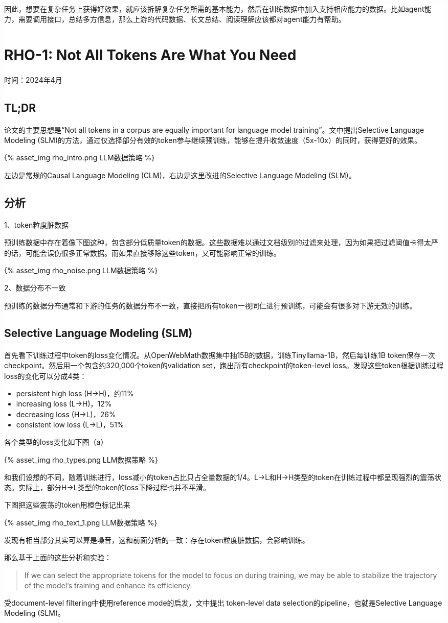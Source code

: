 因此，想要在复杂任务上获得好效果，就应该拆解复杂任务所需的基本能力，然后在训练数据中加入支持相应能力的数据。比如agent能力，需要调用接口，总结多方信息，那么上游的代码数据、长文总结、阅读理解应该都对agent能力有帮助。  

# RHO-1: Not All Tokens Are What You Need  

时间：2024年4月  

## TL;DR  

论文的主要思想是“Not all tokens in a corpus are equally important for language model training”。文中提出Selective Language Modeling (SLM)的方法，通过仅选择部分有效的token参与继续预训练，能够在提升收敛速度（5x-10x）的同时，获得更好的效果。  

{% asset_img rho_intro.png LLM数据策略 %}  

左边是常规的Causal Language Modeling (CLM)，右边是这里改进的Selective Language Modeling (SLM)。  

## 分析  

1、token粒度脏数据  

预训练数据中存在着像下图这种，包含部分低质量token的数据。这些数据难以通过文档级别的过滤来处理，因为如果把过滤阈值卡得太严的话，可能会误伤很多正常数据。而如果直接移除这些token，又可能影响正常的训练。  

{% asset_img rho_noise.png LLM数据策略 %}  

2、数据分布不一致  

预训练的数据分布通常和下游的任务的数据分布不一致，直接把所有token一视同仁进行预训练，可能会有很多对下游无效的训练。  

## Selective Language Modeling (SLM)  

首先看下训练过程中token的loss变化情况。从OpenWebMath数据集中抽15B的数据，训练Tinyllama-1B，然后每训练1B token保存一次checkpoint。然后用一个包含约320,000个token的validation set，跑出所有checkpoint的token-level loss。发现这些token根据训练过程loss的变化可以分成4类：  
- persistent high loss (H→H)，约11%  
- increasing loss (L→H)，12%  
- decreasing loss (H→L)，26%  
- consistent low loss (L→L)，51%  

各个类型的loss变化如下图（a）  

{% asset_img rho_types.png LLM数据策略 %}  

和我们设想的不同，随着训练进行，loss减小的token占比只占全量数据的1/4。L→L和H→H类型的token在训练过程中都呈现强烈的震荡状态。实际上，部分H→L类型的token的loss下降过程也并不平滑。  

下图把这些震荡的token用橙色标记出来  

{% asset_img rho_text_1.png LLM数据策略 %}  

发现有相当部分其实可以算是噪音，这和前面分析的一致：存在token粒度脏数据，会影响训练。  

那么基于上面的这些分析和实验：  

> If we can select the appropriate tokens for the model to focus on during training, we may be able to stabilize the trajectory of the model’s training and enhance its efficiency.  

受document-level filtering中使用reference mode的启发，文中提出 token-level data selection的pipeline，也就是Selective Language Modeling (SLM)。  
